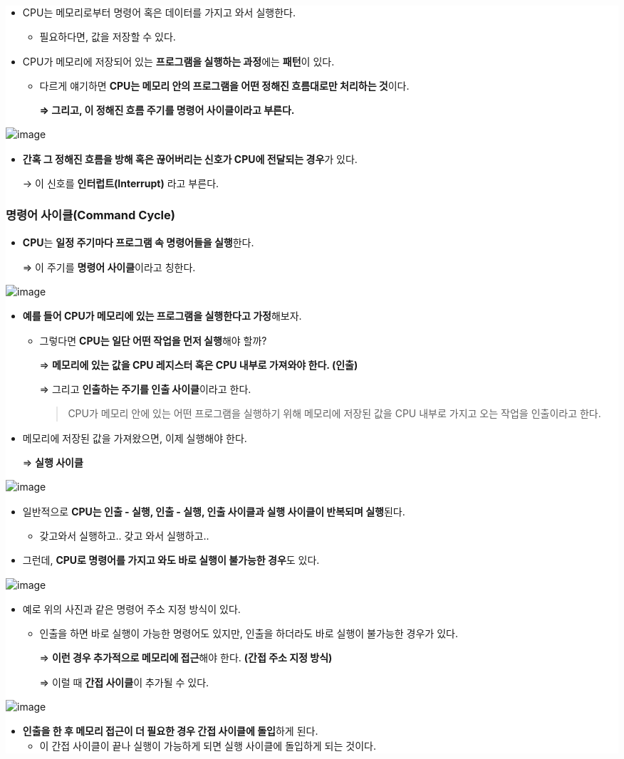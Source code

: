 - CPU는 메모리로부터 명령어 혹은 데이터를 가지고 와서 실행한다.
    - 필요하다면, 값을 저장할 수 있다.

- CPU가 메모리에 저장되어 있는 **프로그램을 실행하는 과정**에는 **패턴**이 있다.
    - 다르게 얘기하면 **CPU는 메모리 안의 프로그램을 어떤 정해진 흐름대로만 처리하는 것**이다.
        
        **⇒ 그리고, 이 정해진 흐름 주기를 명령어 사이클이라고 부른다.**

![image](https://user-images.githubusercontent.com/85336456/202472903-71b45629-1c4e-466c-8a9d-b2d5c86c793f.png)

- **간혹 그 정해진 흐름을 방해 혹은 끊어버리는 신호가 CPU에 전달되는 경우**가 있다.
    
     → 이 신호를 **인터럽트(Interrupt)** 라고 부른다.
    

### 명령어 사이클(Command Cycle)

- **CPU**는 **일정 주기마다 프로그램 속 명령어들을 실행**한다.
    
    ⇒ 이 주기를 **명령어 사이클**이라고 칭한다.
    

![image](https://user-images.githubusercontent.com/85336456/202473123-3ac89cd0-3ec0-4557-8299-773bedd89088.png)


- **예를 들어 CPU가 메모리에 있는 프로그램을 실행한다고 가정**해보자.
    - 그렇다면 **CPU는 일단 어떤 작업을 먼저 실행**해야 할까?
        
        ⇒ **메모리에 있는 값을 CPU 레지스터 혹은 CPU 내부로 가져와야 한다. (인출)**
        
        ⇒ 그리고 **인출하는 주기를 인출 사이클**이라고 한다.
        
        > CPU가 메모리 안에 있는 어떤 프로그램을 실행하기 위해 메모리에 저장된 값을 CPU 내부로 가지고 오는 작업을 인출이라고 한다.
        > 
        
- 메모리에 저장된 값을 가져왔으면, 이제 실행해야 한다.
    
    ⇒ **실행 사이클**
    

![image](https://user-images.githubusercontent.com/85336456/202473247-f5877338-eec0-480e-8f05-b905518fb076.png)

- 일반적으로 **CPU는 인출 - 실행, 인출 - 실행, 인출 사이클과 실행 사이클이 반복되며 실행**된다.
    - 갖고와서 실행하고.. 갖고 와서 실행하고..

- 그런데, **CPU로 명령어를 가지고 와도 바로 실행이 불가능한 경우**도 있다.

![image](https://user-images.githubusercontent.com/85336456/202473303-d55cf0f4-a1f8-4025-9c96-85fd4ae1207d.png)


- 예로 위의 사진과 같은 명령어 주소 지정 방식이 있다.
    - 인출을 하면 바로 실행이 가능한 명령어도 있지만, 인출을 하더라도 바로 실행이 불가능한 경우가 있다.
        
        ⇒ **이런 경우 추가적으로 메모리에 접근**해야 한다. **(간접 주소 지정 방식)**
        
        ⇒ 이럴 때 **간접 사이클**이 추가될 수 있다.
        

![image](https://user-images.githubusercontent.com/85336456/202473415-80d12f49-d202-4a1c-be8b-152074f994a0.png)

- **인출을 한 후 메모리 접근이 더 필요한 경우 간접 사이클에 돌입**하게 된다.
    - 이 간접 사이클이 끝나 실행이 가능하게 되면 실행 사이클에 돌입하게 되는 것이다.
